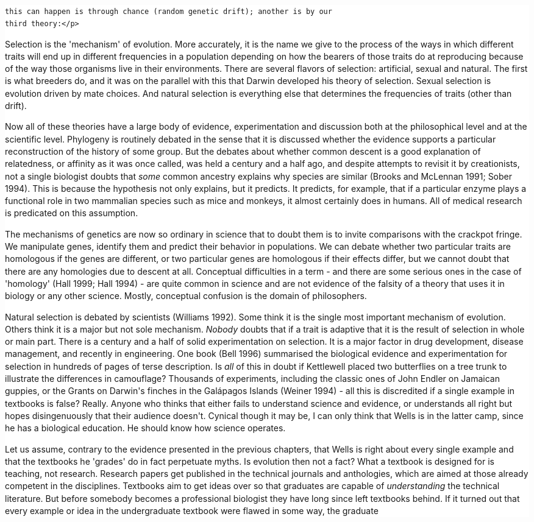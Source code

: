     this can happen is through chance (random genetic drift); another is by our 
    third theory:</p>
  <p>Selection is the 'mechanism' of evolution. More 
    accurately, it is the name we give to the process of the ways in which different 
    traits will end up in different frequencies in a population depending on how 
    the bearers of those traits do at reproducing because of the way those organisms 
    live in their environments. There are several flavors of selection: artificial, 
    sexual and natural. The first is what breeders do, and it was on the parallel 
    with this that Darwin developed his theory of selection. Sexual selection 
    is evolution driven by mate choices. And natural selection is everything else 
    that determines the frequencies of traits (other than drift).</p>
  <p>Now all of these theories have a large body of evidence, 
    experimentation and discussion both at the philosophical level and at the 
    scientific level. Phylogeny is routinely debated in the sense that it is discussed 
    whether the evidence supports a particular reconstruction of the history of 
    some group. But the debates about whether common descent is a good explanation 
    of relatedness, or affinity as it was once called, was held a century and 
    a half ago, and despite attempts to revisit it by creationists, not a single 
    biologist doubts that <i>some</i> common ancestry 
    explains why species are similar (Brooks and McLennan 
    1991; Sober 1994). This is because the hypothesis 
    not only explains, but it predicts. It predicts, for example, that if a particular 
    enzyme plays a functional role in two mammalian species such as mice and monkeys, 
    it almost certainly does in humans. All of medical research is predicated 
    on this assumption.</p>
  <p>The mechanisms of genetics are now so ordinary in science 
    that to doubt them is to invite comparisons with the crackpot fringe. We manipulate 
    genes, identify them and predict their behavior in populations. We can debate 
    whether two particular traits are homologous if the genes are different, or 
    two particular genes are homologous if their effects differ, but we cannot 
    doubt that there are any homologies due to descent at all. Conceptual difficulties 
    in a term - and there are some serious ones in the case of 'homology' (Hall 
    1999; Hall 1994) - are quite common in science and 
    are not evidence of the falsity of a theory that uses it in biology or any 
    other science. Mostly, conceptual confusion is the domain of philosophers.</p>
  <p>Natural selection is debated by scientists (Williams 
    1992). Some think it is the single most important 
    mechanism of evolution. Others think it is a major but not sole mechanism. 
    <i>Nobody</i> doubts that if a trait is adaptive that 
    it is the result of selection in whole or main part. There is a century and 
    a half of solid experimentation on selection. It is a major factor in drug 
    development, disease management, and recently in engineering. One book (Bell 1996) summarised the biological evidence 
    and experimentation for selection in hundreds of pages of terse description. 
    Is <i>all</i> of this in doubt if Kettlewell placed 
    two butterflies on a tree trunk to illustrate the differences in camouflage? 
    Thousands of experiments, including the classic ones of John Endler on Jamaican 
    guppies, or the Grants on Darwin's finches in the Gal&aacute;pagos Islands 
    (Weiner 1994) - all 
    this is discredited if a single example in textbooks is false? Really. Anyone 
    who thinks that either fails to understand science and evidence, or understands 
    all right but hopes disingenuously that their audience doesn't. Cynical 
    though it may be, I can only think that Wells is in the latter camp, since 
    he has a biological education. He should know how science operates.</p>
  <p>Let us assume, contrary to the evidence presented in the 
    previous chapters, that Wells is right about every single example and that 
    the textbooks he 'grades' do in fact perpetuate myths. Is evolution 
    then not a fact? What a textbook is designed for is teaching, not research. 
    Research papers get published in the technical journals and anthologies, which 
    are aimed at those already competent in the disciplines. Textbooks aim to 
    get ideas over so that graduates are capable of <i>understanding</i> 
    the technical literature. But before somebody becomes a professional biologist 
    they have long since left textbooks behind. If it turned out that every example 
    or idea in the undergraduate textbook were flawed in some way, the graduate 